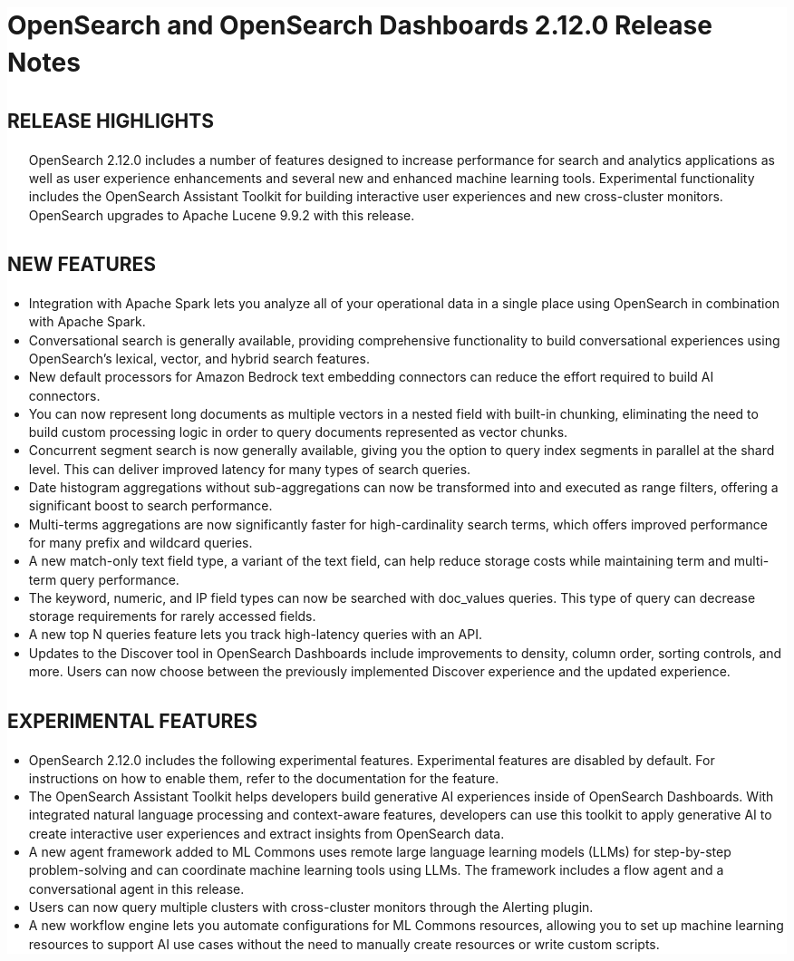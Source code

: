 <h1>OpenSearch and OpenSearch Dashboards 2.12.0 Release Notes</h1>
<h2>RELEASE HIGHLIGHTS</h2>
<ul>
OpenSearch 2.12.0 includes a number of features designed to increase performance for search and analytics applications as well as user experience enhancements and several new and enhanced machine learning tools. Experimental functionality includes the OpenSearch Assistant Toolkit for building interactive user experiences and new cross-cluster monitors. OpenSearch upgrades to Apache Lucene 9.9.2 with this release. 
</ul>

<h2>NEW FEATURES</h2>
<ul>
<li>Integration with Apache Spark lets you analyze all of your operational data in a single place using OpenSearch in combination with Apache Spark. </li>
<li>Conversational search is generally available, providing comprehensive functionality to build conversational experiences using OpenSearch’s lexical, vector, and hybrid search features.</li>
<li>New default processors for Amazon Bedrock text embedding connectors can reduce the effort required to build AI connectors.</li>
<li>You can now represent long documents as multiple vectors in a nested field with built-in chunking, eliminating the need to build custom processing logic in order to query documents represented as vector chunks.</li>
<li>Concurrent segment search is now generally available, giving you the option to query index segments in parallel at the shard level. This can deliver improved latency for many types of search queries.</li>
<li>Date histogram aggregations without sub-aggregations can now be transformed into and executed as range filters, offering a significant boost to search performance.</li>
<li>Multi-terms aggregations are now significantly faster for high-cardinality search terms, which offers improved performance for many prefix and wildcard queries.</li>
<li>A new match-only text field type, a variant of the text field, can help reduce storage costs while maintaining term and multi-term query performance.</li>
<li>The keyword, numeric, and IP field types can now be searched with doc_values queries. This type of query can decrease storage requirements for rarely accessed fields.</li>
<li>A new top N queries feature lets you track high-latency queries with an API.</li>
<li>Updates to the Discover tool in OpenSearch Dashboards include improvements to density, column order, sorting controls, and more. Users can now choose between the previously implemented Discover experience and the updated experience.</li>
</ul>

<h2>EXPERIMENTAL FEATURES</h2>
<ul>
<li>OpenSearch 2.12.0 includes the following experimental features. Experimental features are disabled by default. For instructions on how to enable them, refer to the documentation for the feature.</li>
<li>The OpenSearch Assistant Toolkit helps developers build generative AI experiences inside of OpenSearch Dashboards. With integrated natural language processing and context-aware features, developers can use this toolkit to apply generative AI to create interactive user experiences and extract insights from OpenSearch data.</li>
<li>A new agent framework added to ML Commons uses remote large language learning models (LLMs) for step-by-step problem-solving and can coordinate machine learning tools using LLMs. The framework includes a flow agent and a conversational agent in this release.</li>
<li>Users can now query multiple clusters with cross-cluster monitors through the Alerting plugin.</li>
<li>A new workflow engine lets you automate configurations for ML Commons resources, allowing you to set up machine learning resources to support AI use cases without the need to manually create resources or write custom scripts.</li>
</ul>
